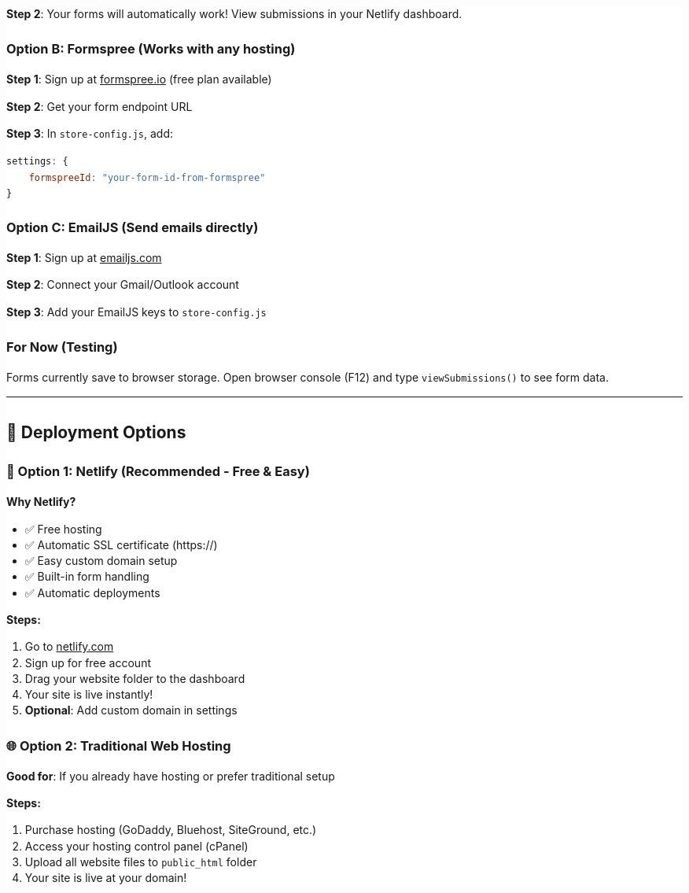 **Step 2**: Your forms will automatically work! View submissions in your Netlify dashboard.

### **Option B: Formspree (Works with any hosting)**

**Step 1**: Sign up at [formspree.io](https://formspree.io) (free plan available)

**Step 2**: Get your form endpoint URL

**Step 3**: In `store-config.js`, add:
```javascript
settings: {
    formspreeId: "your-form-id-from-formspree"
}
```

### **Option C: EmailJS (Send emails directly)**

**Step 1**: Sign up at [emailjs.com](https://emailjs.com)

**Step 2**: Connect your Gmail/Outlook account

**Step 3**: Add your EmailJS keys to `store-config.js`

### **For Now (Testing)**
Forms currently save to browser storage. Open browser console (F12) and type `viewSubmissions()` to see form data.

---

## 🚀 Deployment Options

### **🌟 Option 1: Netlify (Recommended - Free & Easy)**

**Why Netlify?**
- ✅ Free hosting
- ✅ Automatic SSL certificate (https://)
- ✅ Easy custom domain setup
- ✅ Built-in form handling
- ✅ Automatic deployments

**Steps:**
1. Go to [netlify.com](https://netlify.com)
2. Sign up for free account
3. Drag your website folder to the dashboard
4. Your site is live instantly!
5. **Optional**: Add custom domain in settings

### **🌐 Option 2: Traditional Web Hosting**

**Good for**: If you already have hosting or prefer traditional setup

**Steps:**
1. Purchase hosting (GoDaddy, Bluehost, SiteGround, etc.)
2. Access your hosting control panel (cPanel)
3. Upload all website files to `public_html` folder
4. Your site is live at your domain!
